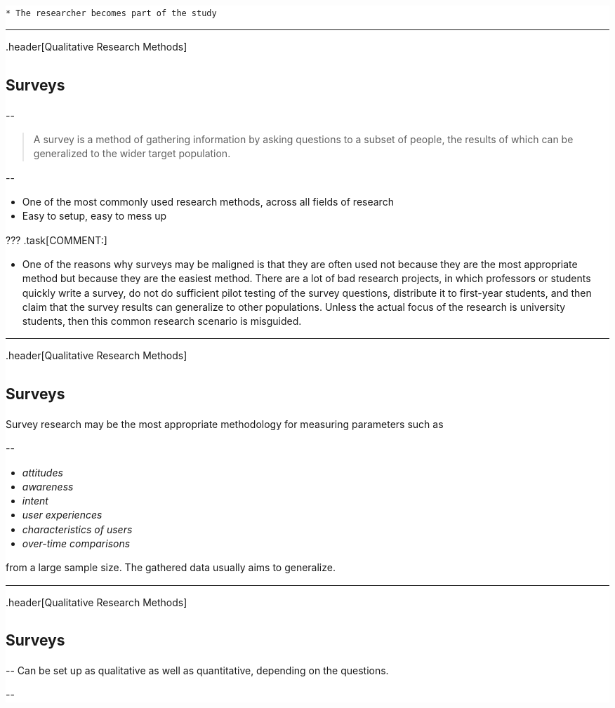     * The researcher becomes part of the study



---
.header[Qualitative Research Methods]

## Surveys

--

> A survey is a method of gathering information by asking questions to a subset of people, the results of which can be generalized to the wider target population. 

--

* One of the most commonly used research methods, across all fields of research
* Easy to setup, easy to mess up


???
.task[COMMENT:]  

* One of the reasons why surveys may be maligned is that they are often used not because they are the most appropriate method but because they are the easiest method. There are a lot of bad research projects, in which professors or students quickly write a survey, do not do sufficient pilot testing of the survey questions, distribute it to first-year students, and then claim that the survey results can generalize to other populations. Unless the actual focus of the research is university students, then this common research scenario is misguided.

---
.header[Qualitative Research Methods]

## Surveys

Survey research may be the most appropriate methodology for measuring parameters such as

--

* *attitudes*
* *awareness*
* *intent*
* *user experiences*
* *characteristics of users*
* *over-time comparisons*

from a large sample size. The gathered data usually aims to generalize.

---
.header[Qualitative Research Methods]

## Surveys
  
--
Can be set up as qualitative as well as quantitative, depending on the questions.

--
